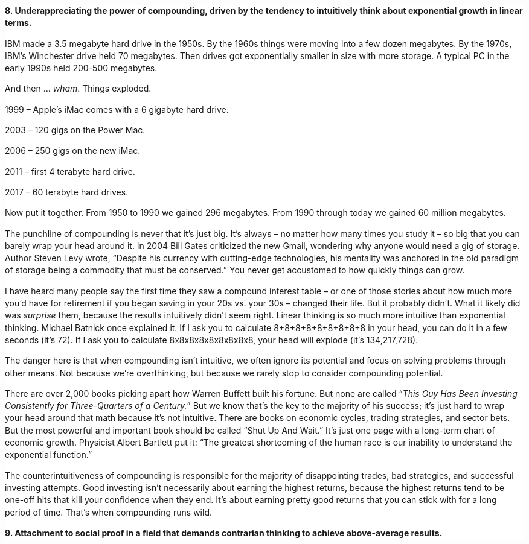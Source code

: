 **8\. Underappreciating the power of compounding, driven by the tendency to intuitively think about exponential growth in linear terms.**

IBM made a 3.5 megabyte hard drive in the 1950s. By the 1960s things were moving into a few dozen megabytes. By the 1970s, IBM’s Winchester drive held 70 megabytes. Then drives got exponentially smaller in size with more storage. A typical PC in the early 1990s held 200-500 megabytes.

And then … *wham*. Things exploded.

1999 – Apple’s iMac comes with a 6 gigabyte hard drive.

2003 – 120 gigs on the Power Mac.

2006 – 250 gigs on the new iMac.

2011 – first 4 terabyte hard drive.

2017 – 60 terabyte hard drives.

Now put it together. From 1950 to 1990 we gained 296 megabytes. From 1990 through today we gained 60 million megabytes.

The punchline of compounding is never that it’s just big. It’s always – no matter how many times you study it – so big that you can barely wrap your head around it. In 2004 Bill Gates criticized the new Gmail, wondering why anyone would need a gig of storage. Author Steven Levy wrote, “Despite his currency with cutting-edge technologies, his mentality was anchored in the old paradigm of storage being a commodity that must be conserved.” You never get accustomed to how quickly things can grow.

I have heard many people say the first time they saw a compound interest table – or one of those stories about how much more you’d have for retirement if you began saving in your 20s vs. your 30s – changed their life. But it probably didn’t. What it likely did was *surprise* them, because the results intuitively didn’t seem right. Linear thinking is so much more intuitive than exponential thinking. Michael Batnick once explained it. If I ask you to calculate 8+8+8+8+8+8+8+8+8 in your head, you can do it in a few seconds (it’s 72). If I ask you to calculate 8x8x8x8x8x8x8x8x8, your head will explode (it’s 134,217,728).

The danger here is that when compounding isn’t intuitive, we often ignore its potential and focus on solving problems through other means. Not because we’re overthinking, but because we rarely stop to consider compounding potential.

There are over 2,000 books picking apart how Warren Buffett built his fortune. But none are called “*This Guy Has Been Investing Consistently for Three-Quarters of a Century.*” But [we know that’s the key](https://collabfund.com/blog/the-freakishly-strong-base/) to the majority of his success; it’s just hard to wrap your head around that math because it’s not intuitive. There are books on economic cycles, trading strategies, and sector bets. But the most powerful and important book should be called “Shut Up And Wait.” It’s just one page with a long-term chart of economic growth. Physicist Albert Bartlett put it: “The greatest shortcoming of the human race is our inability to understand the exponential function.”

The counterintuitiveness of compounding is responsible for the majority of disappointing trades, bad strategies, and successful investing attempts. Good investing isn’t necessarily about earning the highest returns, because the highest returns tend to be one-off hits that kill your confidence when they end. It’s about earning pretty good returns that you can stick with for a long period of time. That’s when compounding runs wild.

**9\. Attachment to social proof in a field that demands contrarian thinking to achieve above-average results.**
